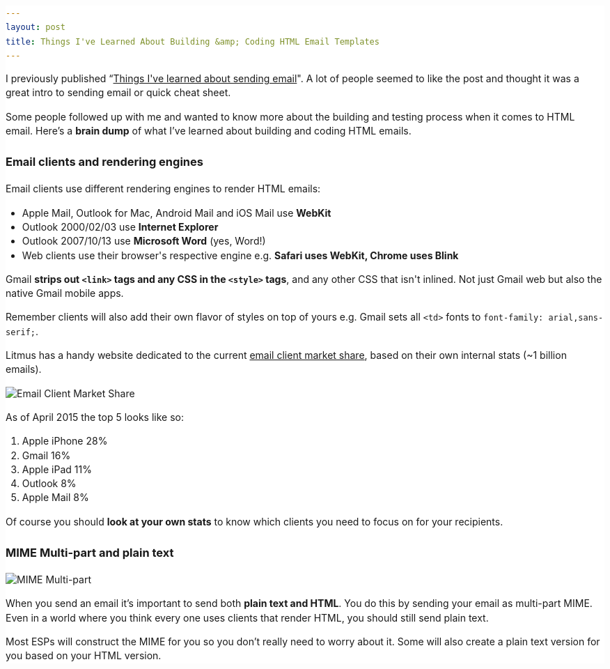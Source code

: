 ```yaml
---
layout: post
title: Things I've Learned About Building &amp; Coding HTML Email Templates
---
```


I previously published “[Things I've learned about sending email](http://www.leemunroe.com/sending-email-designers-developers/)". A lot of people seemed to like the post and thought it was a great intro to sending email or quick cheat sheet.

Some people followed up with me and wanted to know more about the building and testing process when it comes to HTML email. Here’s a **brain dump** of what I’ve learned about building and coding HTML emails.

### Email clients and rendering engines

Email clients use different rendering engines to render HTML emails:

* Apple Mail, Outlook for Mac, Android Mail and iOS Mail use **WebKit**
* Outlook 2000/02/03 use **Internet Explorer**
* Outlook 2007/10/13 use **Microsoft Word** (yes, Word!)
* Web clients use their browser's respective engine e.g. **Safari uses WebKit, Chrome uses Blink**

Gmail **strips out `<link>` tags and any CSS in the `<style>` tags**, and any other CSS that isn't inlined. Not just Gmail web but also the native Gmail mobile apps.

Remember clients will also add their own flavor of styles on top of yours e.g. Gmail sets all `<td>` fonts to `font-family: arial,sans-serif;`.

Litmus has a handy website dedicated to the current [email client market share](http://emailclientmarketshare.com/), based on their own internal stats (~1 billion emails).

<p class="aligncenter"><img src="{{site.baseurl}}/img/emailclient.png" width="500" alt="Email Client Market Share"></p>

As of April 2015 the top 5 looks like so:

1. Apple iPhone 28%
1. Gmail 16%
1. Apple iPad 11%
1. Outlook 8%
1. Apple Mail 8%

Of course you should **look at your own stats** to know which clients you need to focus on for your recipients.


### MIME Multi-part and plain text

<p class="aligncenter"><img src="{{site.baseurl}}/img/mime.png" width="300" alt="MIME Multi-part"></p>

When you send an email it’s important to send both **plain text and HTML**. You do this by sending your email as multi-part MIME. Even in a world where you think every one uses clients that render HTML, you should still send plain text.

Most ESPs will construct the MIME for you so you don’t really need to worry about it. Some will also create a plain text version for you based on your HTML version.
